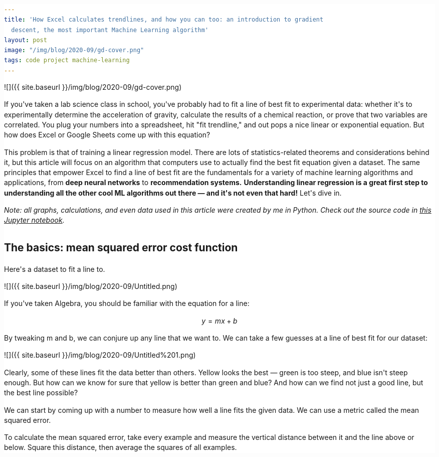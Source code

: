 ```yaml
---
title: 'How Excel calculates trendlines, and how you can too: an introduction to gradient
  descent, the most important Machine Learning algorithm'
layout: post
image: "/img/blog/2020-09/gd-cover.png"
tags: code project machine-learning
---
```


![]({{ site.baseurl }}/img/blog/2020-09/gd-cover.png)

If you've taken a lab science class in school, you've probably had to fit a line of best fit to experimental data: whether it's to experimentally determine the acceleration of gravity, calculate the results of a chemical reaction, or prove that two variables are correlated. You plug your numbers into a spreadsheet, hit "fit trendline," and out pops a nice linear or exponential equation. But how does Excel or Google Sheets come up with this equation?

This problem is that of training a linear regression model. There are lots of statistics-related theorems and considerations behind it, but this article will focus on an algorithm that computers use to actually find the best fit equation given a dataset. The same principles that empower Excel to find a line of best fit are the fundamentals for a variety of machine learning algorithms and applications, from **deep neural networks** to **recommendation systems.** **Understanding linear regression is a great first step to understanding all the other cool ML algorithms out there — and it's not even that hard!** Let's dive in.

*Note: all graphs, calculations, and even data used in this article were created by me in Python. Check out the source code in [this Jupyter notebook](https://colab.research.google.com/drive/1fwNB1WH03KnEq221Xe1grJeYmkx46pi6?usp=sharing).*

## The basics: mean squared error cost function

Here's a dataset to fit a line to.

![]({{ site.baseurl }}/img/blog/2020-09/Untitled.png)

If you've taken Algebra, you should be familiar with the equation for a line:

$$y = mx + b$$

By tweaking m and b, we can conjure up any line that we want to. We can take a few guesses at a line of best fit for our dataset:

![]({{ site.baseurl }}/img/blog/2020-09/Untitled%201.png)

Clearly, some of these lines fit the data better than others. Yellow looks the best — green is too steep, and blue isn't steep enough. But how can we know for sure that yellow is better than green and blue? And how can we find not just a good line, but the best line possible?

We can start by coming up with a number to measure how well a line fits the given data. We can use a metric called the mean squared error.

To calculate the mean squared error, take every example and measure the vertical distance between it and the line above or below. Square this distance, then average the squares of all examples.
